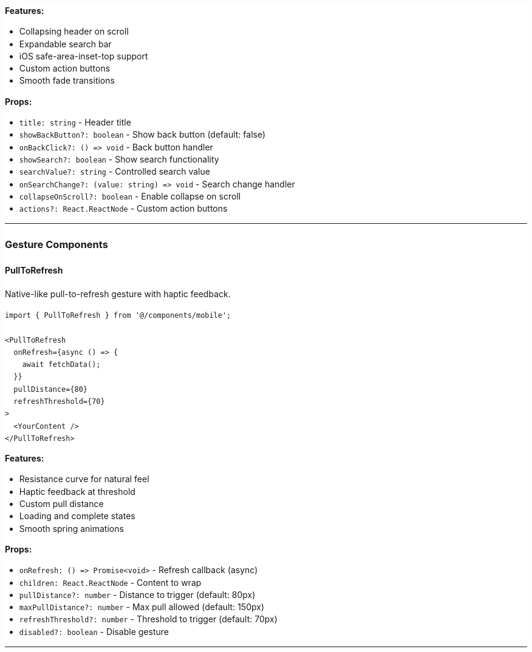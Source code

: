 **Features:**
- Collapsing header on scroll
- Expandable search bar
- iOS safe-area-inset-top support
- Custom action buttons
- Smooth fade transitions

**Props:**
- `title: string` - Header title
- `showBackButton?: boolean` - Show back button (default: false)
- `onBackClick?: () => void` - Back button handler
- `showSearch?: boolean` - Show search functionality
- `searchValue?: string` - Controlled search value
- `onSearchChange?: (value: string) => void` - Search change handler
- `collapseOnScroll?: boolean` - Enable collapse on scroll
- `actions?: React.ReactNode` - Custom action buttons

---

### Gesture Components

#### PullToRefresh
Native-like pull-to-refresh gesture with haptic feedback.

```tsx
import { PullToRefresh } from '@/components/mobile';

<PullToRefresh
  onRefresh={async () => {
    await fetchData();
  }}
  pullDistance={80}
  refreshThreshold={70}
>
  <YourContent />
</PullToRefresh>
```

**Features:**
- Resistance curve for natural feel
- Haptic feedback at threshold
- Custom pull distance
- Loading and complete states
- Smooth spring animations

**Props:**
- `onRefresh: () => Promise<void>` - Refresh callback (async)
- `children: React.ReactNode` - Content to wrap
- `pullDistance?: number` - Distance to trigger (default: 80px)
- `maxPullDistance?: number` - Max pull allowed (default: 150px)
- `refreshThreshold?: number` - Threshold to trigger (default: 70px)
- `disabled?: boolean` - Disable gesture

---
